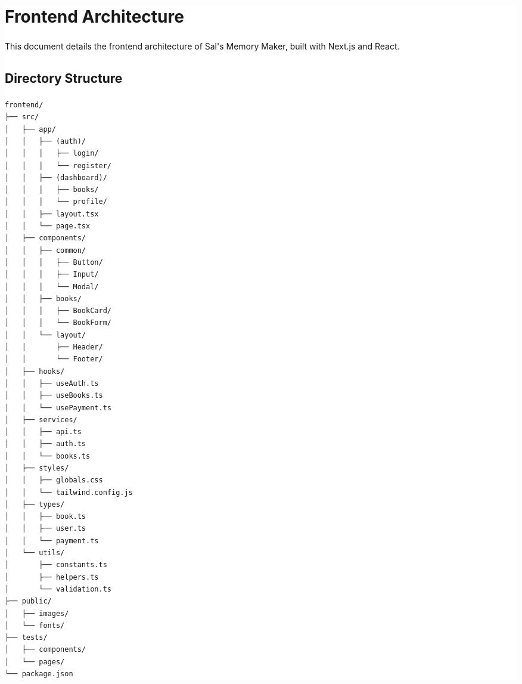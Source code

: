 # Frontend Architecture

This document details the frontend architecture of Sal's Memory Maker, built with Next.js and React.

## Directory Structure

```
frontend/
├── src/
│   ├── app/
│   │   ├── (auth)/
│   │   │   ├── login/
│   │   │   └── register/
│   │   ├── (dashboard)/
│   │   │   ├── books/
│   │   │   └── profile/
│   │   ├── layout.tsx
│   │   └── page.tsx
│   ├── components/
│   │   ├── common/
│   │   │   ├── Button/
│   │   │   ├── Input/
│   │   │   └── Modal/
│   │   ├── books/
│   │   │   ├── BookCard/
│   │   │   └── BookForm/
│   │   └── layout/
│   │       ├── Header/
│   │       └── Footer/
│   ├── hooks/
│   │   ├── useAuth.ts
│   │   ├── useBooks.ts
│   │   └── usePayment.ts
│   ├── services/
│   │   ├── api.ts
│   │   ├── auth.ts
│   │   └── books.ts
│   ├── styles/
│   │   ├── globals.css
│   │   └── tailwind.config.js
│   ├── types/
│   │   ├── book.ts
│   │   ├── user.ts
│   │   └── payment.ts
│   └── utils/
│       ├── constants.ts
│       ├── helpers.ts
│       └── validation.ts
├── public/
│   ├── images/
│   └── fonts/
├── tests/
│   ├── components/
│   └── pages/
└── package.json
```
